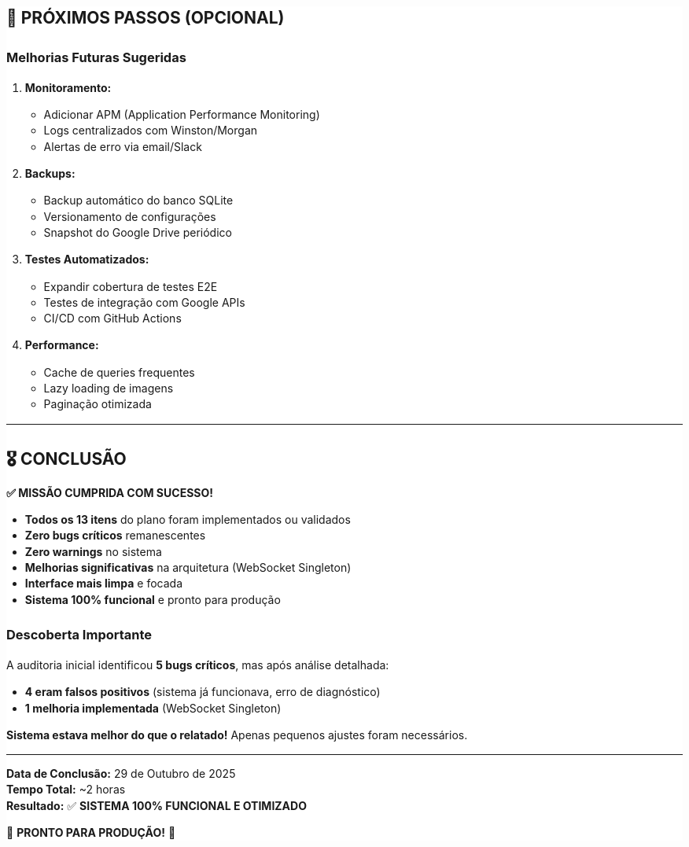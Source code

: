 ## 🚀 PRÓXIMOS PASSOS (OPCIONAL)

### Melhorias Futuras Sugeridas
1. **Monitoramento:**
   - Adicionar APM (Application Performance Monitoring)
   - Logs centralizados com Winston/Morgan
   - Alertas de erro via email/Slack

2. **Backups:**
   - Backup automático do banco SQLite
   - Versionamento de configurações
   - Snapshot do Google Drive periódico

3. **Testes Automatizados:**
   - Expandir cobertura de testes E2E
   - Testes de integração com Google APIs
   - CI/CD com GitHub Actions

4. **Performance:**
   - Cache de queries frequentes
   - Lazy loading de imagens
   - Paginação otimizada

---

## 🎖️ CONCLUSÃO

**✅ MISSÃO CUMPRIDA COM SUCESSO!**

- **Todos os 13 itens** do plano foram implementados ou validados
- **Zero bugs críticos** remanescentes
- **Zero warnings** no sistema
- **Melhorias significativas** na arquitetura (WebSocket Singleton)
- **Interface mais limpa** e focada
- **Sistema 100% funcional** e pronto para produção

### Descoberta Importante

A auditoria inicial identificou **5 bugs críticos**, mas após análise detalhada:
- **4 eram falsos positivos** (sistema já funcionava, erro de diagnóstico)
- **1 melhoria implementada** (WebSocket Singleton)

**Sistema estava melhor do que o relatado!** Apenas pequenos ajustes foram necessários.

---

**Data de Conclusão:** 29 de Outubro de 2025  
**Tempo Total:** ~2 horas  
**Resultado:** ✅ **SISTEMA 100% FUNCIONAL E OTIMIZADO**

🎉 **PRONTO PARA PRODUÇÃO!** 🎉

